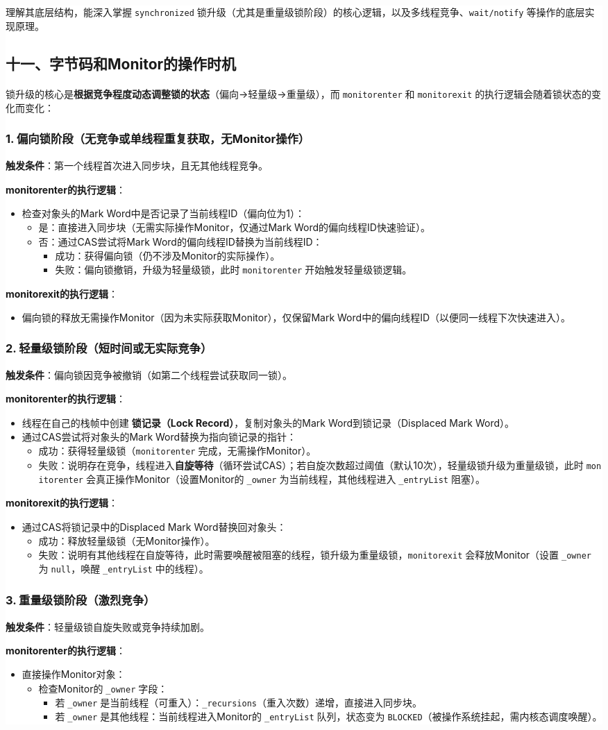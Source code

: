 理解其底层结构，能深入掌握 `synchronized` 锁升级（尤其是重量级锁阶段）的核心逻辑，以及多线程竞争、`wait/notify` 等操作的底层实现原理。

## 十一、字节码和Monitor的操作时机

锁升级的核心是**根据竞争程度动态调整锁的状态**（偏向→轻量级→重量级），而 `monitorenter` 和 `monitorexit` 的执行逻辑会随着锁状态的变化而变化：  


### 1. 偏向锁阶段（无竞争或单线程重复获取，无Monitor操作）  

**触发条件**：第一个线程首次进入同步块，且无其他线程竞争。  


**monitorenter的执行逻辑**：  

- 检查对象头的Mark Word中是否记录了当前线程ID（偏向位为1）：  
  - 是：直接进入同步块（无需实际操作Monitor，仅通过Mark Word的偏向线程ID快速验证）。  
  - 否：通过CAS尝试将Mark Word的偏向线程ID替换为当前线程ID：  
    - 成功：获得偏向锁（仍不涉及Monitor的实际操作）。  
    - 失败：偏向锁撤销，升级为轻量级锁，此时 `monitorenter` 开始触发轻量级锁逻辑。  


**monitorexit的执行逻辑**：  

- 偏向锁的释放无需操作Monitor（因为未实际获取Monitor），仅保留Mark Word中的偏向线程ID（以便同一线程下次快速进入）。  


### 2. 轻量级锁阶段（短时间或无实际竞争）  

**触发条件**：偏向锁因竞争被撤销（如第二个线程尝试获取同一锁）。  


**monitorenter的执行逻辑**：  

- 线程在自己的栈帧中创建 **锁记录（Lock Record）**，复制对象头的Mark Word到锁记录（Displaced Mark Word）。  
- 通过CAS尝试将对象头的Mark Word替换为指向锁记录的指针：  
  - 成功：获得轻量级锁（`monitorenter` 完成，无需操作Monitor）。  
  - 失败：说明存在竞争，线程进入**自旋等待**（循环尝试CAS）；若自旋次数超过阈值（默认10次），轻量级锁升级为重量级锁，此时 `monitorenter` 会真正操作Monitor（设置Monitor的 `_owner` 为当前线程，其他线程进入 `_entryList` 阻塞）。  


**monitorexit的执行逻辑**：  

- 通过CAS将锁记录中的Displaced Mark Word替换回对象头：  
  - 成功：释放轻量级锁（无Monitor操作）。  
  - 失败：说明有其他线程在自旋等待，此时需要唤醒被阻塞的线程，锁升级为重量级锁，`monitorexit` 会释放Monitor（设置 `_owner` 为 `null`，唤醒 `_entryList` 中的线程）。  


### 3. 重量级锁阶段（激烈竞争）  

**触发条件**：轻量级锁自旋失败或竞争持续加剧。  


**monitorenter的执行逻辑**：  

- 直接操作Monitor对象：  
  - 检查Monitor的 `_owner` 字段：  
    - 若 `_owner` 是当前线程（可重入）：`_recursions`（重入次数）递增，直接进入同步块。  
    - 若 `_owner` 是其他线程：当前线程进入Monitor的 `_entryList` 队列，状态变为 `BLOCKED`（被操作系统挂起，需内核态调度唤醒）。  
